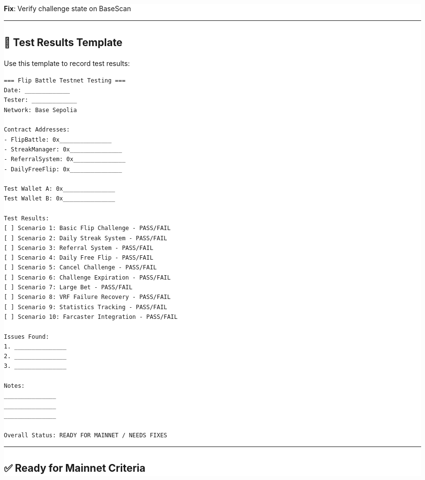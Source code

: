 **Fix**: Verify challenge state on BaseScan

---

## 📝 Test Results Template

Use this template to record test results:

```
=== Flip Battle Testnet Testing ===
Date: _____________
Tester: _____________
Network: Base Sepolia

Contract Addresses:
- FlipBattle: 0x_______________
- StreakManager: 0x_______________
- ReferralSystem: 0x_______________
- DailyFreeFlip: 0x_______________

Test Wallet A: 0x_______________
Test Wallet B: 0x_______________

Test Results:
[ ] Scenario 1: Basic Flip Challenge - PASS/FAIL
[ ] Scenario 2: Daily Streak System - PASS/FAIL
[ ] Scenario 3: Referral System - PASS/FAIL
[ ] Scenario 4: Daily Free Flip - PASS/FAIL
[ ] Scenario 5: Cancel Challenge - PASS/FAIL
[ ] Scenario 6: Challenge Expiration - PASS/FAIL
[ ] Scenario 7: Large Bet - PASS/FAIL
[ ] Scenario 8: VRF Failure Recovery - PASS/FAIL
[ ] Scenario 9: Statistics Tracking - PASS/FAIL
[ ] Scenario 10: Farcaster Integration - PASS/FAIL

Issues Found:
1. _______________
2. _______________
3. _______________

Notes:
_______________
_______________
_______________

Overall Status: READY FOR MAINNET / NEEDS FIXES
```

---

## ✅ Ready for Mainnet Criteria
